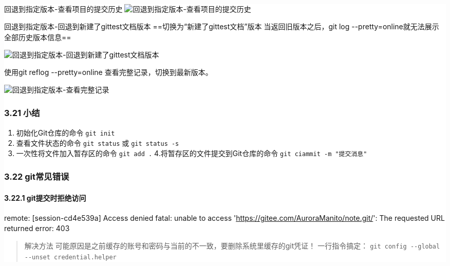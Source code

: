 回退到指定版本-查看项目的提交历史
![回退到指定版本-查看项目的提交历史](https://gitee.com/AuroraManito/ampic-go/raw/master/ajax/itheima/20230113103917.png)

回退到指定版本-回退到新建了gittest文档版本
==切换为“新建了gittest文档”版本 当返回旧版本之后，git log --pretty=online就无法展示全部历史版本信息==

![回退到指定版本-回退到新建了gittest文档版本](https://gitee.com/AuroraManito/ampic-go/raw/master/ajax/itheima/20230113104050.png)

使用git reflog --pretty=online 查看完整记录，切换到最新版本。

![回退到指定版本-查看完整记录](https://gitee.com/AuroraManito/ampic-go/raw/master/ajax/itheima/20230113104234.png)

### 3.21 小结

1. 初始化Git仓库的命令
`git init`
2. 查看文件状态的命令
`git status` 或 `git status -s`
3. 一次性将文件加入暂存区的命令
`git add .`
4.将暂存区的文件提交到Git仓库的命令
`git ciammit -m "提交消息"`

### 3.22 git常见错误

#### 3.22.1 git提交时拒绝访问

remote: [session-cd4e539a] Access denied
fatal: unable to access 'https://gitee.com/AuroraManito/note.git/': The requested URL returned error: 403

>解决方法
可能原因是之前缓存的账号和密码与当前的不一致，要删除系统里缓存的git凭证！
一行指令搞定：
`git config --global --unset credential.helper`